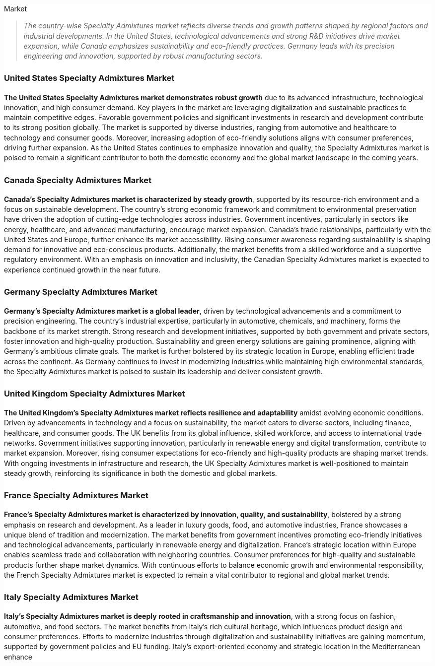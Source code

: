 Market<br /></span></h1><blockquote><p><em><span class="">The country-wise Specialty Admixtures market reflects diverse trends and growth patterns shaped by regional factors and industrial developments. In the United States, technological advancements and strong R&amp;D initiatives drive market expansion, while Canada emphasizes sustainability and eco-friendly practices. Germany leads with its precision engineering and innovation, supported by robust manufacturing sectors.</span></em></p></blockquote><h3><strong>United States Specialty Admixtures Market</strong></h3><p><strong>The United States Specialty Admixtures market demonstrates robust growth</strong> due to its advanced infrastructure, technological innovation, and high consumer demand. Key players in the market are leveraging digitalization and sustainable practices to maintain competitive edges. Favorable government policies and significant investments in research and development contribute to its strong position globally. The market is supported by diverse industries, ranging from automotive and healthcare to technology and consumer goods. Moreover, increasing adoption of eco-friendly solutions aligns with consumer preferences, driving further expansion. As the United States continues to emphasize innovation and quality, the Specialty Admixtures market is poised to remain a significant contributor to both the domestic economy and the global market landscape in the coming years.</p><h3><strong>Canada Specialty Admixtures Market</strong></h3><p><strong>Canada&rsquo;s Specialty Admixtures market is characterized by steady growth</strong>, supported by its resource-rich environment and a focus on sustainable development. The country&rsquo;s strong economic framework and commitment to environmental preservation have driven the adoption of cutting-edge technologies across industries. Government incentives, particularly in sectors like energy, healthcare, and advanced manufacturing, encourage market expansion. Canada&rsquo;s trade relationships, particularly with the United States and Europe, further enhance its market accessibility. Rising consumer awareness regarding sustainability is shaping demand for innovative and eco-conscious products. Additionally, the market benefits from a skilled workforce and a supportive regulatory environment. With an emphasis on innovation and inclusivity, the Canadian Specialty Admixtures market is expected to experience continued growth in the near future.</p><h3><strong>Germany Specialty Admixtures Market</strong></h3><p><strong>Germany&rsquo;s Specialty Admixtures market is a global leader</strong>, driven by technological advancements and a commitment to precision engineering. The country&rsquo;s industrial expertise, particularly in automotive, chemicals, and machinery, forms the backbone of its market strength. Strong research and development initiatives, supported by both government and private sectors, foster innovation and high-quality production. Sustainability and green energy solutions are gaining prominence, aligning with Germany&rsquo;s ambitious climate goals. The market is further bolstered by its strategic location in Europe, enabling efficient trade across the continent. As Germany continues to invest in modernizing industries while maintaining high environmental standards, the Specialty Admixtures market is poised to sustain its leadership and deliver consistent growth.</p><h3><strong>United Kingdom Specialty Admixtures Market</strong></h3><p><strong>The United Kingdom&rsquo;s Specialty Admixtures market reflects resilience and adaptability</strong> amidst evolving economic conditions. Driven by advancements in technology and a focus on sustainability, the market caters to diverse sectors, including finance, healthcare, and consumer goods. The UK benefits from its global influence, skilled workforce, and access to international trade networks. Government initiatives supporting innovation, particularly in renewable energy and digital transformation, contribute to market expansion. Moreover, rising consumer expectations for eco-friendly and high-quality products are shaping market trends. With ongoing investments in infrastructure and research, the UK Specialty Admixtures market is well-positioned to maintain steady growth, reinforcing its significance in both the domestic and global markets.</p><h3><strong>France Specialty Admixtures Market</strong></h3><p><strong>France&rsquo;s Specialty Admixtures market is characterized by innovation, quality, and sustainability</strong>, bolstered by a strong emphasis on research and development. As a leader in luxury goods, food, and automotive industries, France showcases a unique blend of tradition and modernization. The market benefits from government incentives promoting eco-friendly initiatives and technological advancements, particularly in renewable energy and digitalization. France&rsquo;s strategic location within Europe enables seamless trade and collaboration with neighboring countries. Consumer preferences for high-quality and sustainable products further shape market dynamics. With continuous efforts to balance economic growth and environmental responsibility, the French Specialty Admixtures market is expected to remain a vital contributor to regional and global market trends.</p><h3><strong>Italy Specialty Admixtures Market</strong></h3><p><strong>Italy&rsquo;s Specialty Admixtures market is deeply rooted in craftsmanship and innovation</strong>, with a strong focus on fashion, automotive, and food sectors. The market benefits from Italy&rsquo;s rich cultural heritage, which influences product design and consumer preferences. Efforts to modernize industries through digitalization and sustainability initiatives are gaining momentum, supported by government policies and EU funding. Italy&rsquo;s export-oriented economy and strategic location in the Mediterranean enhance